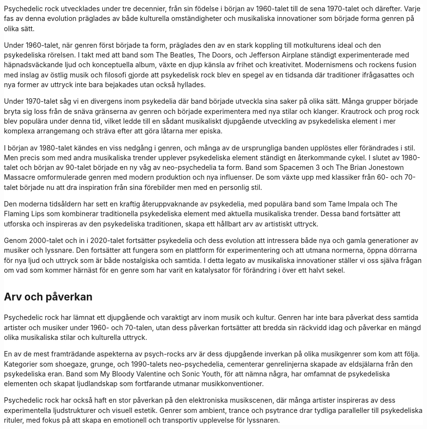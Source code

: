 
Psychedelic rock utvecklades under tre decennier, från sin födelse i början av 1960-talet till de sena 1970-talet och därefter. Varje fas av denna evolution präglades av både kulturella omständigheter och musikaliska innovationer som började forma genren på olika sätt. 

Under 1960-talet, när genren först började ta form, präglades den av en stark koppling till motkulturens ideal och den psykedeliska rörelsen. I takt med att band som The Beatles, The Doors, och Jefferson Airplane ständigt experimenterade med häpnadsväckande ljud och konceptuella album, växte en djup känsla av frihet och kreativitet. Modernismens och rockens fusion med inslag av östlig musik och filosofi gjorde att psykedelisk rock blev en spegel av en tidsanda där traditioner ifrågasattes och nya former av uttryck inte bara bejakades utan också hyllades.

Under 1970-talet såg vi en divergens inom psykedelia där band började utveckla sina saker på olika sätt. Många grupper började bryta sig loss från de snäva gränserna av genren och började experimentera med nya stilar och klanger. Krautrock och prog rock blev populära under denna tid, vilket ledde till en sådant musikaliskt djupgående utveckling av psykedeliska element i mer komplexa arrangemang och sträva efter att göra låtarna mer episka.

I början av 1980-talet kändes en viss nedgång i genren, och många av de ursprungliga banden upplöstes eller förändrades i stil. Men precis som med andra musikaliska trender upplever psykedeliska element ständigt en återkommande cykel. I slutet av 1980-talet och början av 90-talet började en ny våg av neo-psychedelia ta form. Band som Spacemen 3 och The Brian Jonestown Massacre omformulerade genren med modern produktion och nya influenser. De som växte upp med klassiker från 60- och 70-talet började nu att dra inspiration från sina förebilder men med en personlig stil.

Den moderna tidsåldern har sett en kraftig återuppvaknande av psykedelia, med populära band som Tame Impala och The Flaming Lips som kombinerar traditionella psykedeliska element med aktuella musikaliska trender. Dessa band fortsätter att utforska och inspireras av den psykedeliska traditionen, skapa ett hållbart arv av artistiskt uttryck.

Genom 2000-talet och in i 2020-talet fortsätter psykedelia och dess evolution att intressera både nya och gamla generationer av musiker och lyssnare. Den fortsätter att fungera som en plattform för experimentering och att utmana normerna, öppna dörrarna för nya ljud och uttryck som är både nostalgiska och samtida. I detta legato av musikaliska innovationer ställer vi oss själva frågan om vad som kommer härnäst för en genre som har varit en katalysator för förändring i över ett halvt sekel.


## Arv och påverkan


Psychedelic rock har lämnat ett djupgående och varaktigt arv inom musik och kultur. Genren har inte bara påverkat dess samtida artister och musiker under 1960- och 70-talen, utan dess påverkan fortsätter att bredda sin räckvidd idag och påverkar en mängd olika musikaliska stilar och kulturella uttryck.

En av de mest framträdande aspekterna av psych-rocks arv är dess djupgående inverkan på olika musikgenrer som kom att följa. Kategorier som shoegaze, grunge, och 1990-talets neo-psychedelia, cementerar genrelinjerna skapade av eldsjälarna från den psykedeliska eran. Band som My Bloody Valentine och Sonic Youth, för att nämna några, har omfamnat de psykedeliska elementen och skapat ljudlandskap som fortfarande utmanar musikkonventioner.

Psychedelic rock har också haft en stor påverkan på den elektroniska musikscenen, där många artister inspireras av dess experimentella ljudstrukturer och visuell estetik. Genrer som ambient, trance och psytrance drar tydliga paralleller till psykedeliska rituler, med fokus på att skapa en emotionell och transportiv upplevelse för lyssnaren. 
